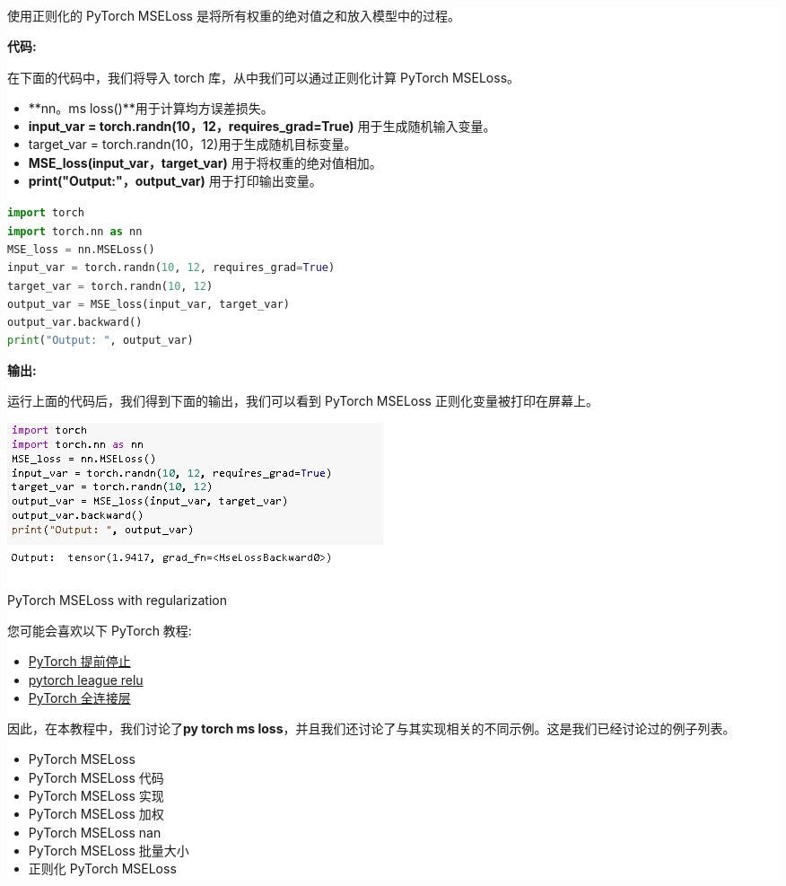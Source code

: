 使用正则化的 PyTorch MSELoss 是将所有权重的绝对值之和放入模型中的过程。

**代码:**

在下面的代码中，我们将导入 torch 库，从中我们可以通过正则化计算 PyTorch MSELoss。

*   **nn。ms loss()**用于计算均方误差损失。
*   **input_var = torch.randn(10，12，requires_grad=True)** 用于生成随机输入变量。
*   target_var = torch.randn(10，12)用于生成随机目标变量。
*   **MSE_loss(input_var，target_var)** 用于将权重的绝对值相加。
*   **print("Output:"，output_var)** 用于打印输出变量。

```py
import torch
import torch.nn as nn
MSE_loss = nn.MSELoss()
input_var = torch.randn(10, 12, requires_grad=True)
target_var = torch.randn(10, 12)
output_var = MSE_loss(input_var, target_var)
output_var.backward()
print("Output: ", output_var)
```

**输出:**

运行上面的代码后，我们得到下面的输出，我们可以看到 PyTorch MSELoss 正则化变量被打印在屏幕上。

![PyTorch mse loss with regularization](img/640ea9896782a66e971b2004150135c8.png "PyTorch mse loss with regularization")

PyTorch MSELoss with regularization

您可能会喜欢以下 PyTorch 教程:

*   [PyTorch 提前停止](https://pythonguides.com/pytorch-early-stopping/)
*   [pytorch league relu](https://pythonguides.com/pytorch-leaky-relu/)
*   [PyTorch 全连接层](https://pythonguides.com/pytorch-fully-connected-layer/)

因此，在本教程中，我们讨论了**py torch ms loss**，并且我们还讨论了与其实现相关的不同示例。这是我们已经讨论过的例子列表。

*   PyTorch MSELoss
*   PyTorch MSELoss 代码
*   PyTorch MSELoss 实现
*   PyTorch MSELoss 加权
*   PyTorch MSELoss nan
*   PyTorch MSELoss 批量大小
*   正则化 PyTorch MSELoss
